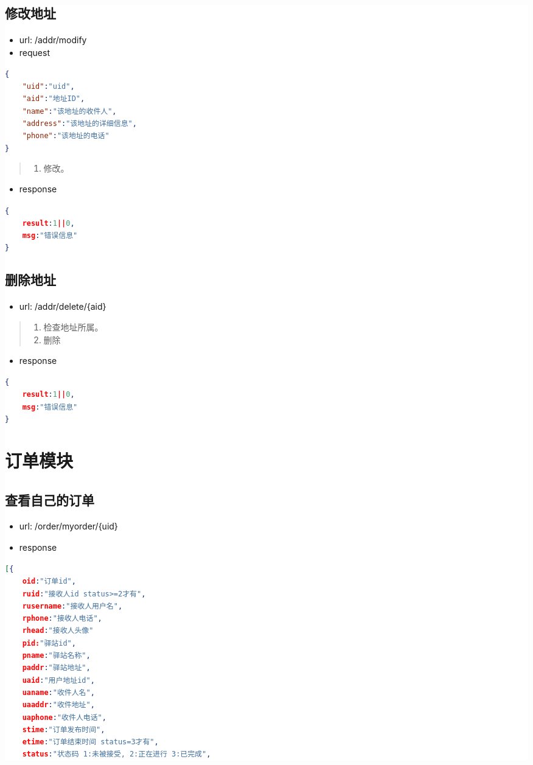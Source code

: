 ## 修改地址

- url: /addr/modify
- request

```json
{
	"uid":"uid",
	"aid":"地址ID",
	"name":"该地址的收件人",
	"address":"该地址的详细信息",
	"phone":"该地址的电话"
}
```

> 1. 修改。

- response

```json
{
	result:1||0,
	msg:"错误信息"
}
```

## 删除地址

- url: /addr/delete/{aid}

> 1. 检查地址所属。
> 2. 删除

- response

```json
{
	result:1||0,
	msg:"错误信息"
}
```

# 订单模块

## 查看自己的订单

- url: /order/myorder/{uid}

- response

```json
[{
	oid:"订单id",
	ruid:"接收人id status>=2才有",
	rusername:"接收人用户名",
	rphone:"接收人电话",
	rhead:"接收人头像"
	pid:"驿站id",
	pname:"驿站名称",
	paddr:"驿站地址",
	uaid:"用户地址id",
	uaname:"收件人名",
	uaaddr:"收件地址",
	uaphone:"收件人电话",
	stime:"订单发布时间",
	etime:"订单结束时间 status=3才有",
	status:"状态码 1:未被接受, 2:正在进行 3:已完成",
```
